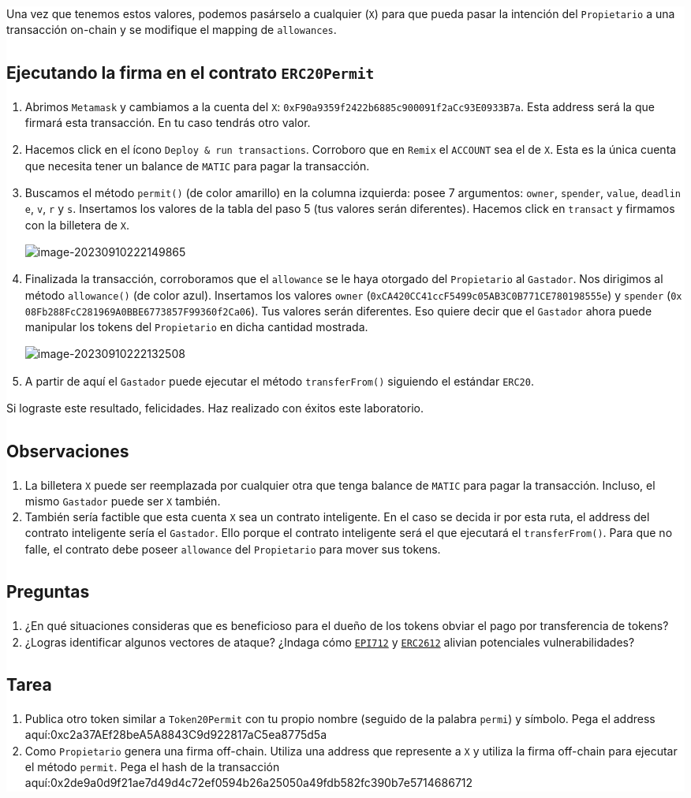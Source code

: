    Una vez que tenemos estos valores, podemos pasárselo a cualquier (`X`) para que pueda pasar la intención del `Propietario` a una transacción on-chain y se modifique el mapping de `allowances`.

## Ejecutando la firma en el contrato `ERC20Permit`

1. Abrimos `Metamask` y cambiamos a la cuenta del `X`: `0xF90a9359f2422b6885c900091f2aCc93E0933B7a`. Esta address será la que firmará esta transacción. En tu caso tendrás otro valor.

2. Hacemos click en el ícono `Deploy & run transactions`. Corroboro que en `Remix` el `ACCOUNT` sea el de `X`. Esta es la única cuenta que necesita tener un balance de `MATIC` para pagar la transacción.

3. Buscamos el método `permit()` (de color amarillo) en la columna izquierda: posee 7 argumentos: `owner`, `spender`, `value`, `deadline`, `v`, `r` y `s`. Insertamos los valores de la tabla del paso 5 (tus valores serán diferentes). Hacemos click en `transact` y firmamos con la billetera de `X`.

   ![image-20230910222149865](https://github.com/Blockchain-Bites/solidity-book/assets/3300958/c4f202ac-83ff-4be2-a92d-b7d6f4b30861)

4. Finalizada la transacción, corroboramos que el `allowance` se le haya otorgado del `Propietario` al `Gastador`. Nos dirigimos al método `allowance()` (de color azul). Insertamos los valores `owner` (`0xCA420CC41ccF5499c05AB3C0B771CE780198555e`) y `spender` (`0x08Fb288FcC281969A0BBE6773857F99360f2Ca06`). Tus valores serán diferentes. Eso quiere decir que el `Gastador` ahora puede manipular los tokens del `Propietario` en dicha cantidad mostrada.

   ![image-20230910222132508](https://github.com/Blockchain-Bites/solidity-book/assets/3300958/462a9775-0aff-4153-9ac5-f600206e9d6a)

5. A partir de aquí el `Gastador` puede ejecutar el método `transferFrom()` siguiendo el estándar `ERC20`.

Si lograste este resultado, felicidades. Haz realizado con éxitos este laboratorio.

## Observaciones

1. La billetera `X` puede ser reemplazada por cualquier otra que tenga balance de `MATIC` para pagar la transacción. Incluso, el mismo `Gastador` puede ser `X` también.
2. También sería factible que esta cuenta `X` sea un contrato inteligente. En el caso se decida ir por esta ruta, el address del contrato inteligente sería el `Gastador`. Ello porque el contrato inteligente será el que ejecutará el `transferFrom()`. Para que no falle, el contrato debe poseer `allowance` del `Propietario` para mover sus tokens.

## Preguntas

1. ¿En qué situaciones consideras que es beneficioso para el dueño de los tokens obviar el pago por transferencia de tokens?
2. ¿Logras identificar algunos vectores de ataque? ¿Indaga cómo [`EPI712`](https://eips.ethereum.org/EIPS/eip-712) y [`ERC2612`](https://eips.ethereum.org/EIPS/eip-2612) alivian potenciales vulnerabilidades?

## Tarea

1. Publica otro token similar a `Token20Permit` con tu propio nombre (seguido de la palabra `permi`) y símbolo. Pega el address aquí:0xc2a37AEf28beA5A8843C9d922817aC5ea8775d5a
2. Como `Propietario` genera una firma off-chain. Utiliza una address que represente a `X` y utiliza la firma off-chain para ejecutar el método `permit`. Pega el hash de la transacción aquí:0x2de9a0d9f21ae7d49d4c72ef0594b26a25050a49fdb582fc390b7e5714686712
